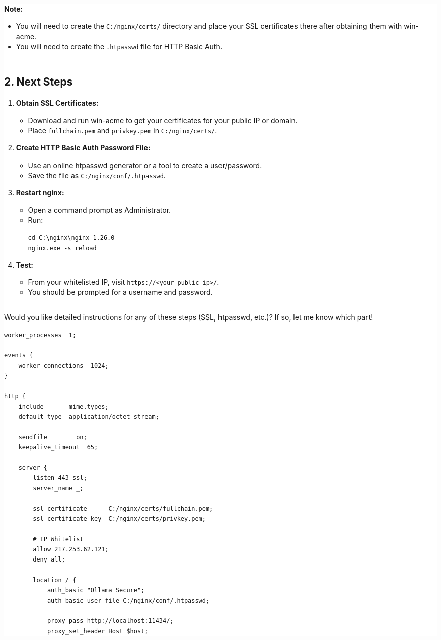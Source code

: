 **Note:**  
- You will need to create the `C:/nginx/certs/` directory and place your SSL certificates there after obtaining them with win-acme.
- You will need to create the `.htpasswd` file for HTTP Basic Auth.

---

## 2. Next Steps

1. **Obtain SSL Certificates:**
   - Download and run [win-acme](https://www.win-acme.com/) to get your certificates for your public IP or domain.
   - Place `fullchain.pem` and `privkey.pem` in `C:/nginx/certs/`.

2. **Create HTTP Basic Auth Password File:**
   - Use an online htpasswd generator or a tool to create a user/password.
   - Save the file as `C:/nginx/conf/.htpasswd`.

3. **Restart nginx:**
   - Open a command prompt as Administrator.
   - Run:
     ```
     cd C:\nginx\nginx-1.26.0
     nginx.exe -s reload
     ```

4. **Test:**
   - From your whitelisted IP, visit `https://<your-public-ip>/`.
   - You should be prompted for a username and password.

---

Would you like detailed instructions for any of these steps (SSL, htpasswd, etc.)? If so, let me know which part!

```plaintext
worker_processes  1;

events {
    worker_connections  1024;
}

http {
    include       mime.types;
    default_type  application/octet-stream;

    sendfile        on;
    keepalive_timeout  65;

    server {
        listen 443 ssl;
        server_name _;

        ssl_certificate      C:/nginx/certs/fullchain.pem;
        ssl_certificate_key  C:/nginx/certs/privkey.pem;

        # IP Whitelist
        allow 217.253.62.121;
        deny all;

        location / {
            auth_basic "Ollama Secure";
            auth_basic_user_file C:/nginx/conf/.htpasswd;

            proxy_pass http://localhost:11434/;
            proxy_set_header Host $host;
```